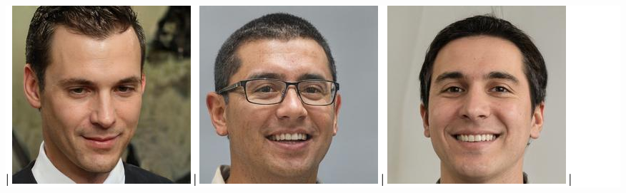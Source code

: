 | <a href = "https://github.com/human-centered-ai-lab/PERSONAS/blob/main/Resources/Faces/AllFacesHighRes/01121.jpg"><img src="https://github.com/human-centered-ai-lab/PERSONAS/blob/main/Resources/Faces/AllFacesLowRes/01121.jpg" width="250" title="Persona 01121"></a> | <a href = "https://github.com/human-centered-ai-lab/PERSONAS/blob/main/Resources/Faces/AllFacesHighRes/01134.jpg"><img src="https://github.com/human-centered-ai-lab/PERSONAS/blob/main/Resources/Faces/AllFacesLowRes/01134.jpg" width="250" title="Persona 01134"></a> | <a href = "https://github.com/human-centered-ai-lab/PERSONAS/blob/main/Resources/Faces/AllFacesHighRes/01142.jpg"><img src="https://github.com/human-centered-ai-lab/PERSONAS/blob/main/Resources/Faces/AllFacesLowRes/01142.jpg" width="250" title="Persona 01142"></a> |
